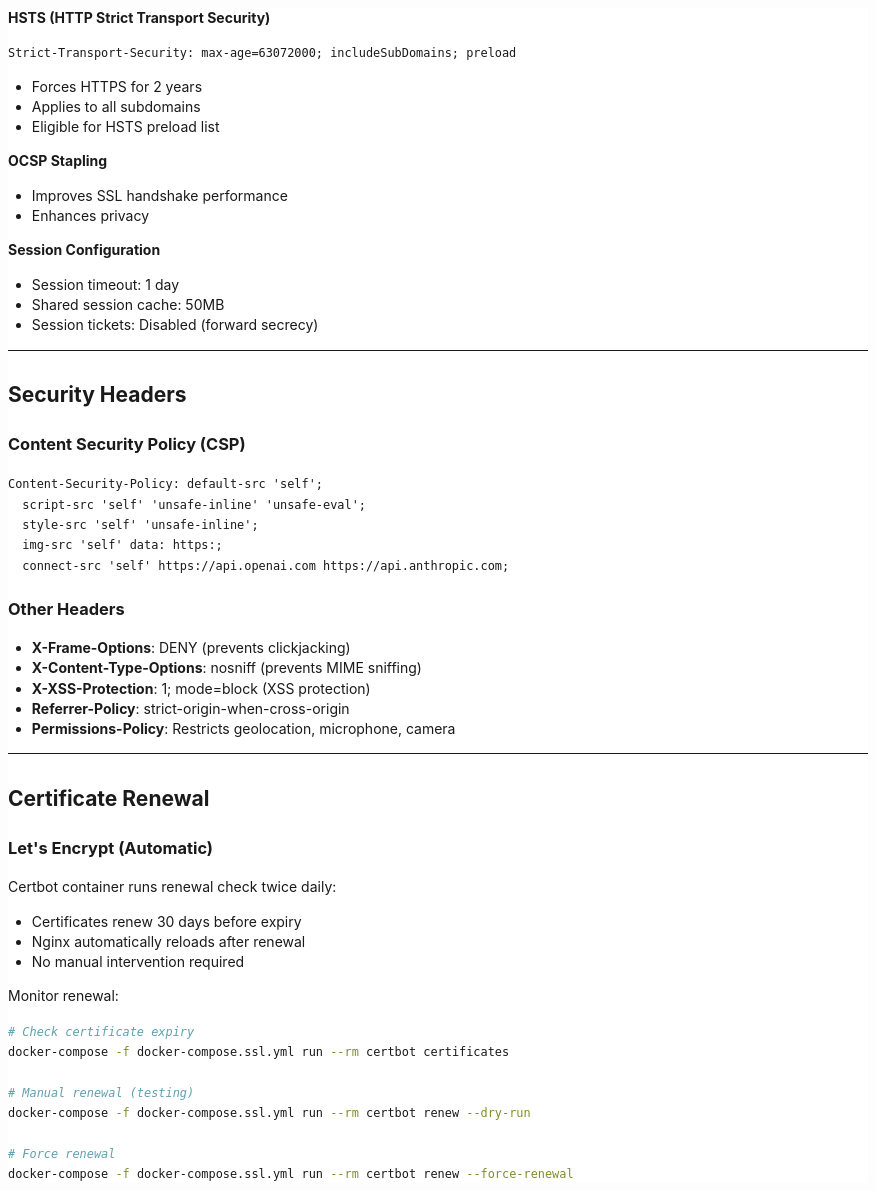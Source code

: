 **HSTS (HTTP Strict Transport Security)**
```
Strict-Transport-Security: max-age=63072000; includeSubDomains; preload
```
- Forces HTTPS for 2 years
- Applies to all subdomains
- Eligible for HSTS preload list

**OCSP Stapling**
- Improves SSL handshake performance
- Enhances privacy

**Session Configuration**
- Session timeout: 1 day
- Shared session cache: 50MB
- Session tickets: Disabled (forward secrecy)

---

## Security Headers

### Content Security Policy (CSP)

```
Content-Security-Policy: default-src 'self';
  script-src 'self' 'unsafe-inline' 'unsafe-eval';
  style-src 'self' 'unsafe-inline';
  img-src 'self' data: https:;
  connect-src 'self' https://api.openai.com https://api.anthropic.com;
```

### Other Headers

- **X-Frame-Options**: DENY (prevents clickjacking)
- **X-Content-Type-Options**: nosniff (prevents MIME sniffing)
- **X-XSS-Protection**: 1; mode=block (XSS protection)
- **Referrer-Policy**: strict-origin-when-cross-origin
- **Permissions-Policy**: Restricts geolocation, microphone, camera

---

## Certificate Renewal

### Let's Encrypt (Automatic)

Certbot container runs renewal check twice daily:
- Certificates renew 30 days before expiry
- Nginx automatically reloads after renewal
- No manual intervention required

Monitor renewal:

```bash
# Check certificate expiry
docker-compose -f docker-compose.ssl.yml run --rm certbot certificates

# Manual renewal (testing)
docker-compose -f docker-compose.ssl.yml run --rm certbot renew --dry-run

# Force renewal
docker-compose -f docker-compose.ssl.yml run --rm certbot renew --force-renewal
```
